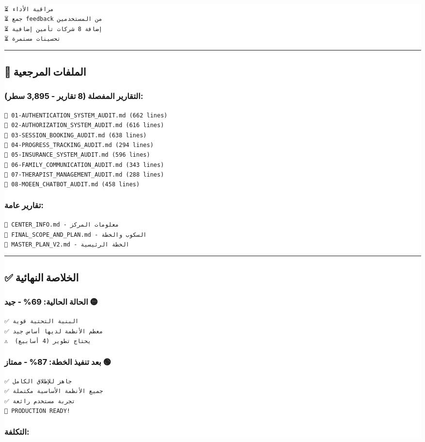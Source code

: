 ```
⏳ مراقبة الأداء
⏳ جمع feedback من المستخدمين
⏳ إضافة 8 شركات تأمين إضافية
⏳ تحسينات مستمرة
```

---

## 📁 الملفات المرجعية

### التقارير المفصلة (8 تقارير - 3,895 سطر):

```
📄 01-AUTHENTICATION_SYSTEM_AUDIT.md (662 lines)
📄 02-AUTHORIZATION_SYSTEM_AUDIT.md (616 lines)
📄 03-SESSION_BOOKING_AUDIT.md (638 lines)
📄 04-PROGRESS_TRACKING_AUDIT.md (294 lines)
📄 05-INSURANCE_SYSTEM_AUDIT.md (596 lines)
📄 06-FAMILY_COMMUNICATION_AUDIT.md (343 lines)
📄 07-THERAPIST_MANAGEMENT_AUDIT.md (288 lines)
📄 08-MOEEN_CHATBOT_AUDIT.md (458 lines)
```

### تقارير عامة:

```
📄 CENTER_INFO.md - معلومات المركز
📄 FINAL_SCOPE_AND_PLAN.md - السكوب والخطة
📄 MASTER_PLAN_V2.md - الخطة الرئيسية
```

---

## ✅ الخلاصة النهائية

### الحالة الحالية: **69% - جيد** 🟡

```
✅ البنية التحتية قوية
✅ معظم الأنظمة لديها أساس جيد
⚠️  يحتاج تطوير (4 أسابيع)
```

### بعد تنفيذ الخطة: **87% - ممتاز** 🟢

```
✅ جاهز للإطلاق الكامل
✅ جميع الأنظمة الأساسية مكتملة
✅ تجربة مستخدم رائعة
🚀 PRODUCTION READY!
```

### التكلفة:
